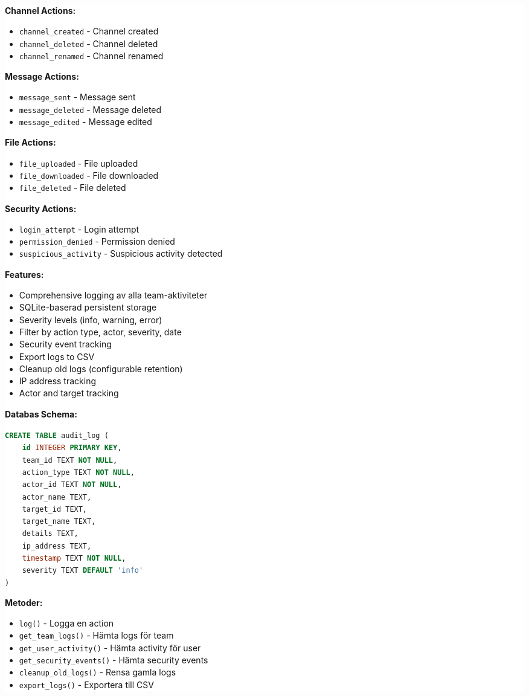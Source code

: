 **Channel Actions:**
- `channel_created` - Channel created
- `channel_deleted` - Channel deleted
- `channel_renamed` - Channel renamed

**Message Actions:**
- `message_sent` - Message sent
- `message_deleted` - Message deleted
- `message_edited` - Message edited

**File Actions:**
- `file_uploaded` - File uploaded
- `file_downloaded` - File downloaded
- `file_deleted` - File deleted

**Security Actions:**
- `login_attempt` - Login attempt
- `permission_denied` - Permission denied
- `suspicious_activity` - Suspicious activity detected

**Features:**
- Comprehensive logging av alla team-aktiviteter
- SQLite-baserad persistent storage
- Severity levels (info, warning, error)
- Filter by action type, actor, severity, date
- Security event tracking
- Export logs to CSV
- Cleanup old logs (configurable retention)
- IP address tracking
- Actor and target tracking

**Databas Schema:**
```sql
CREATE TABLE audit_log (
    id INTEGER PRIMARY KEY,
    team_id TEXT NOT NULL,
    action_type TEXT NOT NULL,
    actor_id TEXT NOT NULL,
    actor_name TEXT,
    target_id TEXT,
    target_name TEXT,
    details TEXT,
    ip_address TEXT,
    timestamp TEXT NOT NULL,
    severity TEXT DEFAULT 'info'
)
```

**Metoder:**
- `log()` - Logga en action
- `get_team_logs()` - Hämta logs för team
- `get_user_activity()` - Hämta activity för user
- `get_security_events()` - Hämta security events
- `cleanup_old_logs()` - Rensa gamla logs
- `export_logs()` - Exportera till CSV
